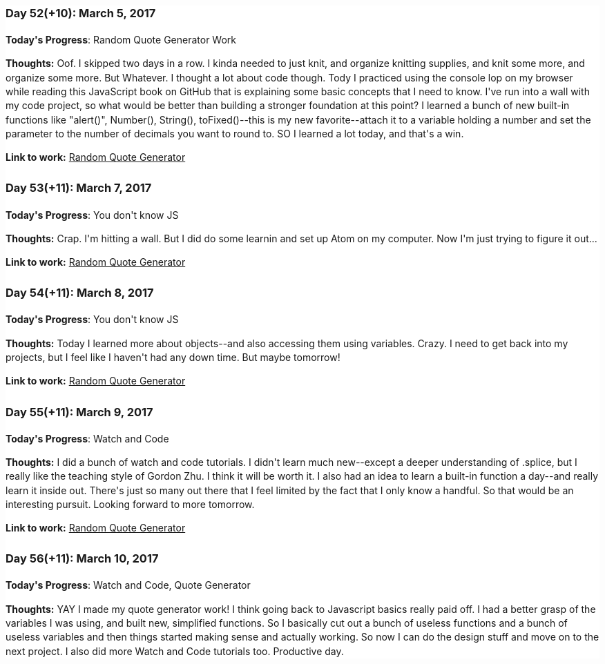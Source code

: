 ### Day 52(+10): March 5, 2017

**Today's Progress**: Random Quote Generator Work

**Thoughts:** Oof. I skipped two days in a row. I kinda needed to just knit, and organize knitting supplies, and knit some more, and organize some more. But Whatever. I thought a lot about code though. Tody I practiced using the console lop on my browser while reading this JavaScript book on GitHub that is explaining some basic concepts that I need to know. I've run into a wall with my code project, so what would be better than building a stronger foundation at this point? I learned a bunch of new built-in functions like "alert()", Number(), String(), toFixed()--this is my new favorite--attach it to a variable holding a number and set the parameter to the number of decimals you want to round to. SO I learned a lot today, and that's a win. 

**Link to work:** [Random Quote Generator](http://codepen.io/cellojane/pen/jBNXEZ)

### Day 53(+11): March 7, 2017

**Today's Progress**: You don't know JS

**Thoughts:** Crap. I'm hitting a wall. But I did do some learnin and set up Atom on my computer. Now I'm just trying to figure it out...

**Link to work:** [Random Quote Generator](http://codepen.io/cellojane/pen/jBNXEZ)

### Day 54(+11): March 8, 2017

**Today's Progress**: You don't know JS

**Thoughts:** Today I learned more about objects--and also accessing them using variables. Crazy. I need to get back into my projects, but I feel like I haven't had any down time. But maybe tomorrow!


**Link to work:** [Random Quote Generator](http://codepen.io/cellojane/pen/jBNXEZ)

### Day 55(+11): March 9, 2017

**Today's Progress**: Watch and Code

**Thoughts:** I did a bunch of watch and code tutorials. I didn't learn much new--except a deeper understanding of .splice, but I really like the teaching style of Gordon Zhu. I think it will be worth it. I also had an idea to learn a built-in function a day--and really learn it inside out. There's just so many out there that I feel limited by the fact that I only know a handful. So that would be an interesting pursuit. Looking forward to more tomorrow.


**Link to work:** [Random Quote Generator](http://codepen.io/cellojane/pen/jBNXEZ)

### Day 56(+11): March 10, 2017

**Today's Progress**: Watch and Code, Quote Generator

**Thoughts:** YAY I made my quote generator work! I think going back to Javascript basics really paid off. I had a better grasp of the variables I was using, and built new, simplified functions. So I basically cut out a bunch of useless functions and a bunch of useless variables and then things started making sense and actually working. So now I can do the design stuff and move on to the next project. I also did more Watch and Code tutorials too. Productive day.
